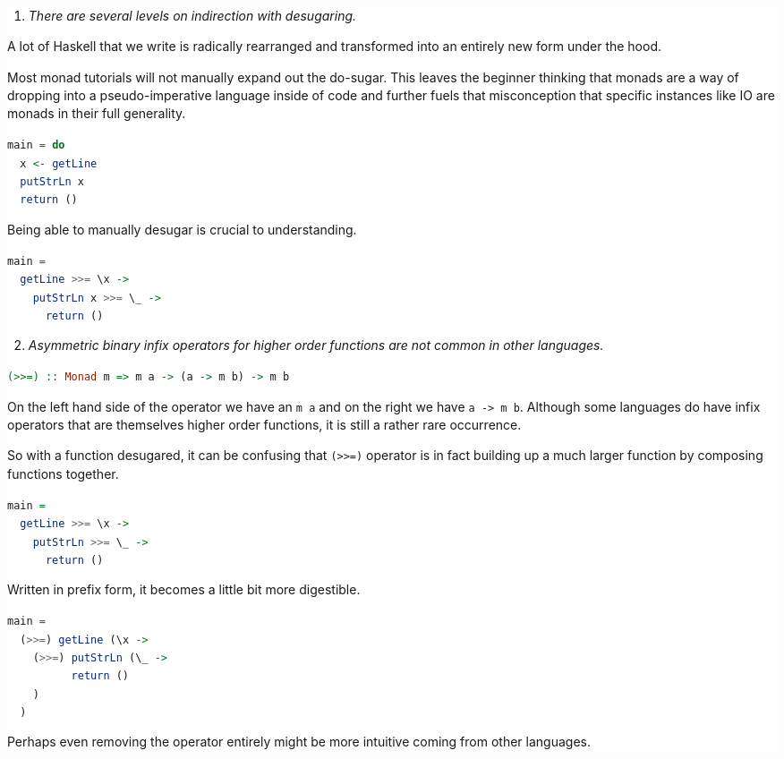 1. *There are several levels on indirection with desugaring.*

A lot of Haskell that we write is radically rearranged and transformed into
an entirely new form under the hood.

Most monad tutorials will not manually expand out the do-sugar. This leaves the
beginner thinking that monads are a way of dropping into a pseudo-imperative
language inside of code and further fuels that misconception that specific
instances like IO are monads in their full generality.

```haskell
main = do
  x <- getLine
  putStrLn x
  return ()
```

Being able to manually desugar is crucial to understanding.

```haskell
main =
  getLine >>= \x ->
    putStrLn x >>= \_ ->
      return ()
```

2. *Asymmetric binary infix operators for higher order functions are not common
   in other languages.*

```haskell
(>>=) :: Monad m => m a -> (a -> m b) -> m b
```

On the left hand side of the operator we have an ``m a`` and on the right we
have ``a -> m b``. Although some languages do have infix operators that are
themselves higher order functions, it is still a rather rare occurrence.

So with a function desugared, it can be confusing that ``(>>=)`` operator is in
fact building up a much larger function by composing functions together.

```haskell
main =
  getLine >>= \x ->
    putStrLn >>= \_ ->
      return ()
```

Written in prefix form, it becomes a little bit more digestible.

```haskell
main =
  (>>=) getLine (\x ->
    (>>=) putStrLn (\_ ->
          return ()
    )
  )
```

Perhaps even removing the operator entirely might be more intuitive coming from
other languages.
